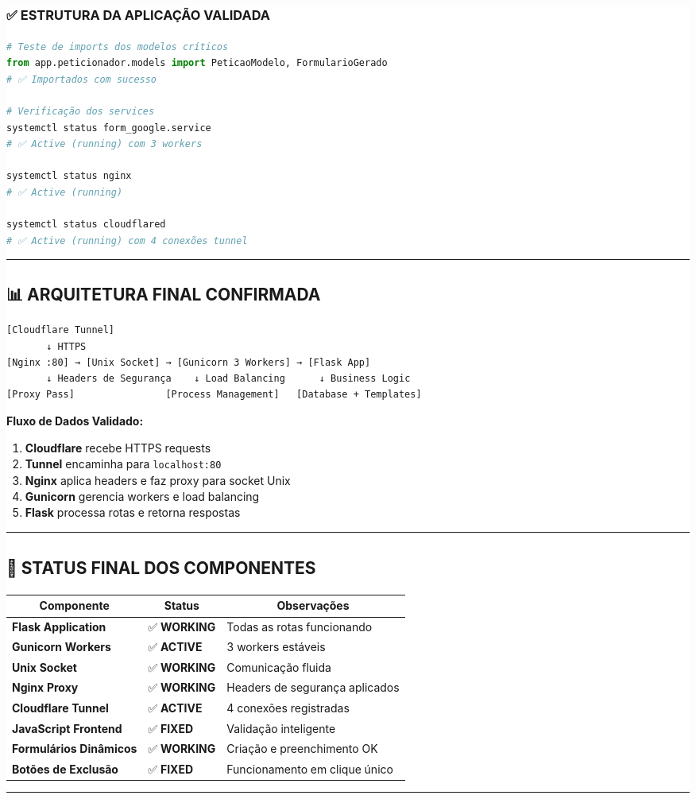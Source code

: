 ### **✅ ESTRUTURA DA APLICAÇÃO VALIDADA**
```python
# Teste de imports dos modelos críticos
from app.peticionador.models import PeticaoModelo, FormularioGerado
# ✅ Importados com sucesso

# Verificação dos services
systemctl status form_google.service
# ✅ Active (running) com 3 workers

systemctl status nginx
# ✅ Active (running) 

systemctl status cloudflared  
# ✅ Active (running) com 4 conexões tunnel
```

---

## 📊 **ARQUITETURA FINAL CONFIRMADA**

```
[Cloudflare Tunnel] 
       ↓ HTTPS
[Nginx :80] → [Unix Socket] → [Gunicorn 3 Workers] → [Flask App]
       ↓ Headers de Segurança    ↓ Load Balancing      ↓ Business Logic
[Proxy Pass]                [Process Management]   [Database + Templates]
```

**Fluxo de Dados Validado:**
1. **Cloudflare** recebe HTTPS requests
2. **Tunnel** encaminha para `localhost:80`
3. **Nginx** aplica headers e faz proxy para socket Unix
4. **Gunicorn** gerencia workers e load balancing
5. **Flask** processa rotas e retorna respostas

---

## 🎯 **STATUS FINAL DOS COMPONENTES**

| Componente               | Status         | Observações                    |
|--------------------------|----------------|--------------------------------|
| **Flask Application**    | ✅ **WORKING** | Todas as rotas funcionando     |
| **Gunicorn Workers**     | ✅ **ACTIVE**  | 3 workers estáveis             |
| **Unix Socket**          | ✅ **WORKING** | Comunicação fluida             |
| **Nginx Proxy**          | ✅ **WORKING** | Headers de segurança aplicados |
| **Cloudflare Tunnel**    | ✅ **ACTIVE**  | 4 conexões registradas         |
| **JavaScript Frontend** | ✅ **FIXED**   | Validação inteligente          |
| **Formulários Dinâmicos** | ✅ **WORKING** | Criação e preenchimento OK     |
| **Botões de Exclusão**   | ✅ **FIXED**   | Funcionamento em clique único  |

---